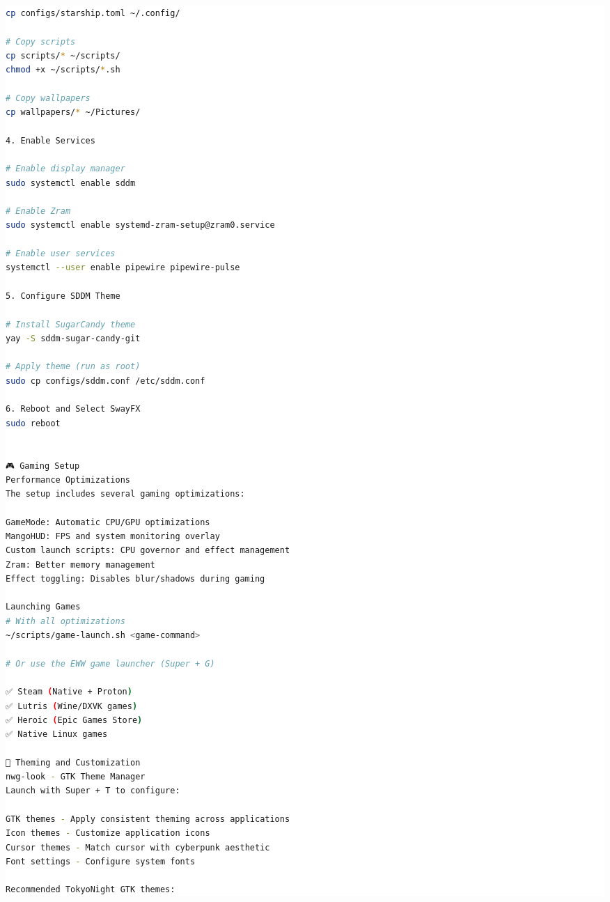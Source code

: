 ```bash
cp configs/starship.toml ~/.config/

# Copy scripts
cp scripts/* ~/scripts/
chmod +x ~/scripts/*.sh

# Copy wallpapers
cp wallpapers/* ~/Pictures/

4. Enable Services

# Enable display manager
sudo systemctl enable sddm

# Enable Zram
sudo systemctl enable systemd-zram-setup@zram0.service

# Enable user services
systemctl --user enable pipewire pipewire-pulse

5. Configure SDDM Theme

# Install SugarCandy theme
yay -S sddm-sugar-candy-git

# Apply theme (run as root)
sudo cp configs/sddm.conf /etc/sddm.conf

6. Reboot and Select SwayFX
sudo reboot


🎮 Gaming Setup
Performance Optimizations
The setup includes several gaming optimizations:

GameMode: Automatic CPU/GPU optimizations
MangoHUD: FPS and system monitoring overlay
Custom launch scripts: CPU governor and effect management
Zram: Better memory management
Effect toggling: Disables blur/shadows during gaming

Launching Games
# With all optimizations
~/scripts/game-launch.sh <game-command>

# Or use the EWW game launcher (Super + G)

✅ Steam (Native + Proton)
✅ Lutris (Wine/DXVK games)
✅ Heroic (Epic Games Store)
✅ Native Linux games

🎨 Theming and Customization
nwg-look - GTK Theme Manager
Launch with Super + T to configure:

GTK themes - Apply consistent theming across applications
Icon themes - Customize application icons
Cursor themes - Match cursor with cyberpunk aesthetic
Font settings - Configure system fonts

Recommended TokyoNight GTK themes:
```